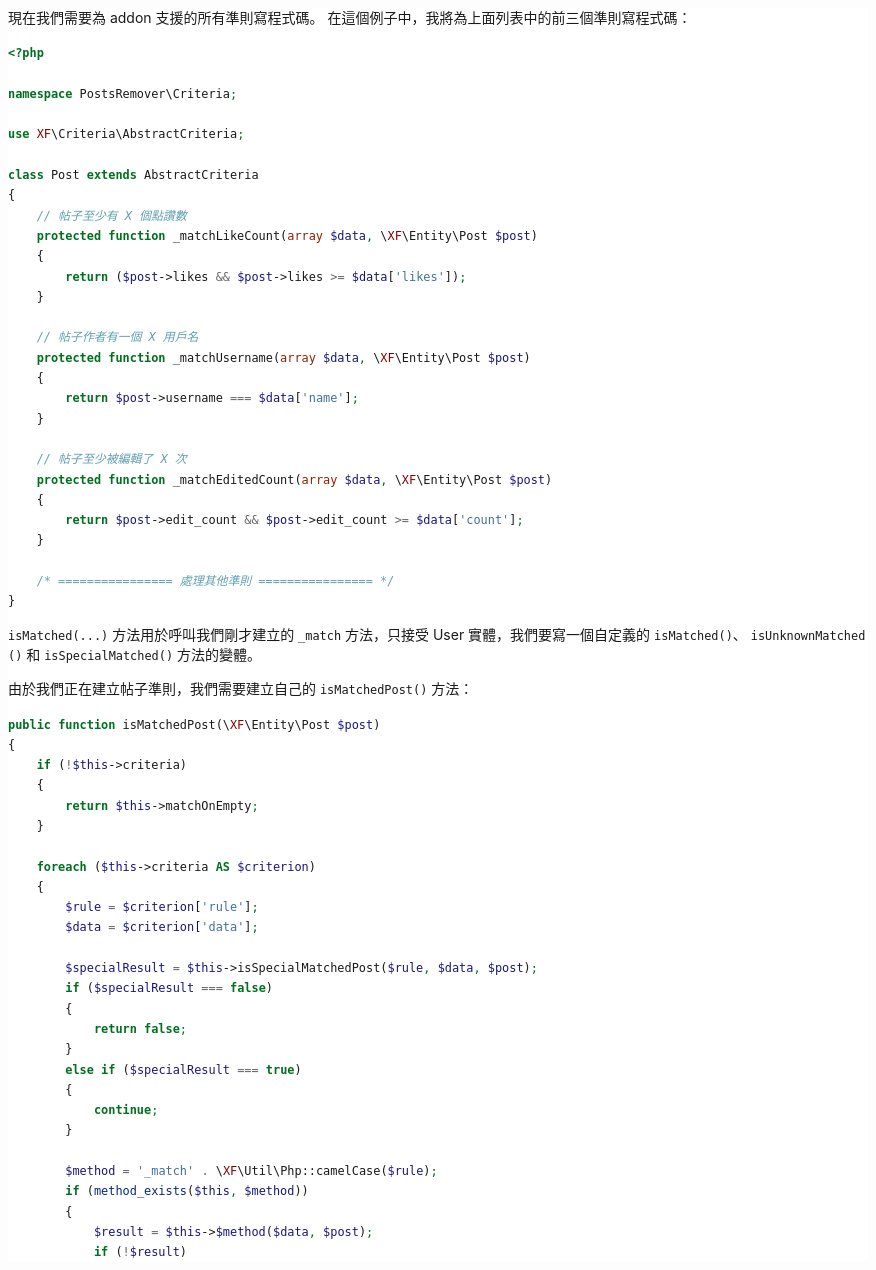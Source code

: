 現在我們需要為 addon 支援的所有準則寫程式碼。 在這個例子中，我將為上面列表中的前三個準則寫程式碼：

```php
<?php

namespace PostsRemover\Criteria;

use XF\Criteria\AbstractCriteria;

class Post extends AbstractCriteria
{
    // 帖子至少有 X 個點讚數
    protected function _matchLikeCount(array $data, \XF\Entity\Post $post)
    {
        return ($post->likes && $post->likes >= $data['likes']);
    }

    // 帖子作者有一個 X 用戶名
    protected function _matchUsername(array $data, \XF\Entity\Post $post)
    {
        return $post->username === $data['name'];
    }

    // 帖子至少被編輯了 X 次
    protected function _matchEditedCount(array $data, \XF\Entity\Post $post)
    {
        return $post->edit_count && $post->edit_count >= $data['count'];
    }

    /* ================ 處理其他準則 ================ */
}
```

`isMatched(...)` 方法用於呼叫我們剛才建立的 `_match` 方法，只接受 User 實體，我們要寫一個自定義的 `isMatched()`、 `isUnknownMatched()` 和 `isSpecialMatched()` 方法的變體。

由於我們正在建立帖子準則，我們需要建立自己的 `isMatchedPost()` 方法：

```php
public function isMatchedPost(\XF\Entity\Post $post)
{
    if (!$this->criteria)
    {
        return $this->matchOnEmpty;
    }

    foreach ($this->criteria AS $criterion)
    {
        $rule = $criterion['rule'];
        $data = $criterion['data'];

        $specialResult = $this->isSpecialMatchedPost($rule, $data, $post);
        if ($specialResult === false)
        {
            return false;
        }
        else if ($specialResult === true)
        {
            continue;
        }

        $method = '_match' . \XF\Util\Php::camelCase($rule);
        if (method_exists($this, $method))
        {
            $result = $this->$method($data, $post);
            if (!$result)
```